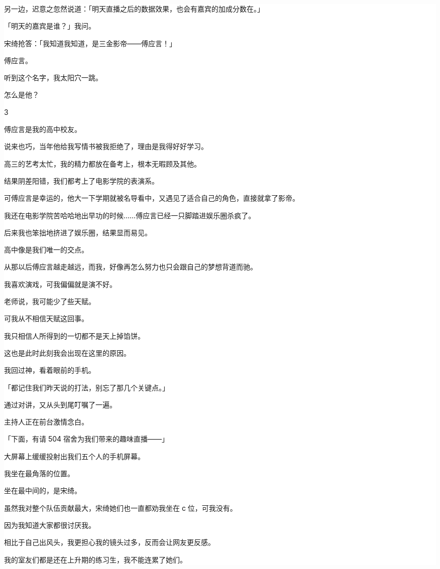 另一边，迟意之忽然说道：「明天直播之后的数据效果，也会有嘉宾的加成分数在。」

「明天的嘉宾是谁？」我问。

宋绮抢答：「我知道我知道，是三金影帝——傅应言！」

傅应言。

听到这个名字，我太阳穴一跳。

怎么是他？

3

傅应言是我的高中校友。

说来也巧，当年他给我写情书被我拒绝了，理由是我得好好学习。

高三的艺考太忙，我的精力都放在备考上，根本无暇顾及其他。

结果阴差阳错，我们都考上了电影学院的表演系。

可傅应言是幸运的，他大一下学期就被名导看中，又遇见了适合自己的角色，直接就拿了影帝。

我还在电影学院苦哈哈地出早功的时候……傅应言已经一只脚踏进娱乐圈杀疯了。

后来我也笨拙地挤进了娱乐圈，结果显而易见。

高中像是我们唯一的交点。

从那以后傅应言越走越远，而我，好像再怎么努力也只会跟自己的梦想背道而驰。

我喜欢演戏，可我偏偏就是演不好。

老师说，我可能少了些天赋。

可我从不相信天赋这回事。

我只相信人所得到的一切都不是天上掉馅饼。

这也是此时此刻我会出现在这里的原因。

我回过神，看着眼前的手机。

「都记住我们昨天说的打法，别忘了那几个关键点。」

通过对讲，又从头到尾叮嘱了一遍。

主持人正在前台激情念白。

「下面，有请 504 宿舍为我们带来的趣味直播——」

大屏幕上缓缓投射出我们五个人的手机屏幕。

我坐在最角落的位置。

坐在最中间的，是宋绮。

虽然我对整个队伍贡献最大，宋绮她们也一直都劝我坐在 c 位，可我没有。

因为我知道大家都很讨厌我。

相比于自己出风头，我更担心我的镜头过多，反而会让网友更反感。

我的室友们都是还在上升期的练习生，我不能连累了她们。
